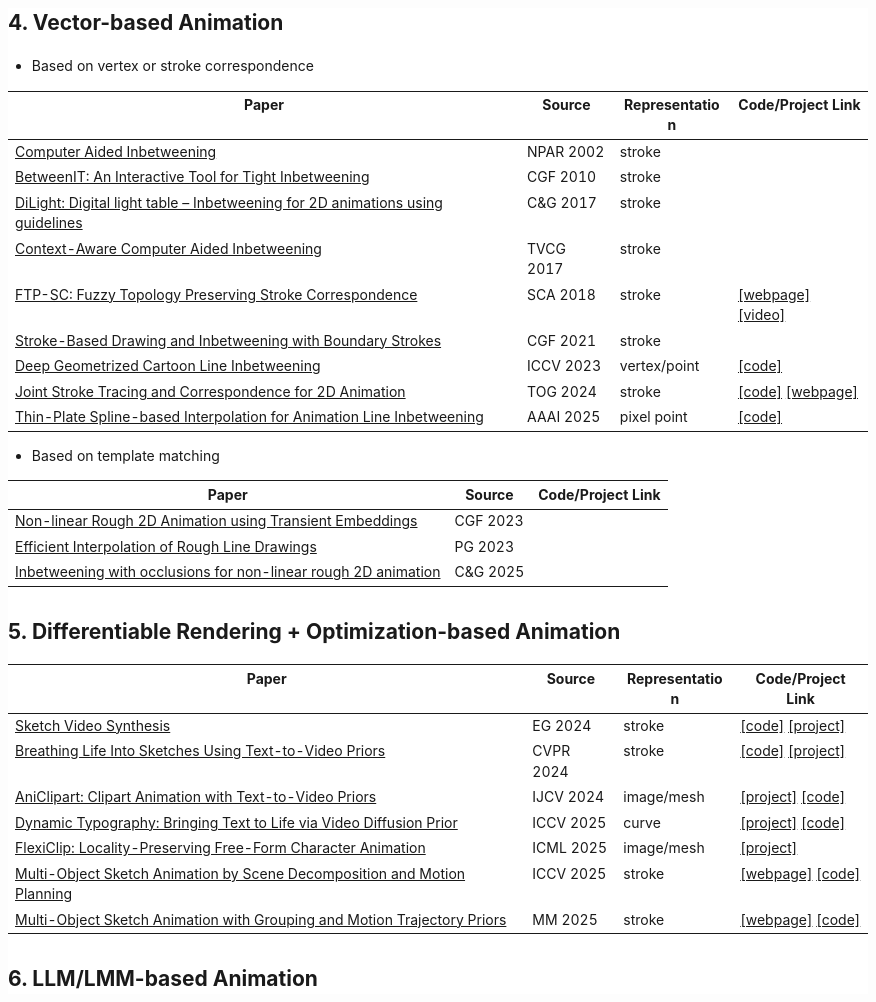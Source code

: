 ## 4. Vector-based Animation

- Based on vertex or stroke correspondence

| Paper | Source | Representation | Code/Project Link |
| --- | --- | --- | --- |
| [Computer Aided Inbetweening](https://dl.acm.org/doi/abs/10.1145/508530.508552) | NPAR 2002 | stroke |  |
| [BetweenIT: An Interactive Tool for Tight Inbetweening](https://onlinelibrary.wiley.com/doi/full/10.1111/j.1467-8659.2009.01630.x) | CGF 2010 | stroke |  |
| [DiLight: Digital light table – Inbetweening for 2D animations using guidelines](https://www.sciencedirect.com/science/article/pii/S0097849317300390) | C&G 2017 | stroke |  |
| [Context-Aware Computer Aided Inbetweening](https://ieeexplore.ieee.org/abstract/document/7831370) | TVCG 2017 | stroke |  |
| [FTP-SC: Fuzzy Topology Preserving Stroke Correspondence](https://dcgi.fel.cvut.cz/home/sykorad/Yang18-SCA.pdf) | SCA 2018 | stroke | [[webpage]](https://dcgi.fel.cvut.cz/home/sykorad/FTP-SC.html) [[video]](https://youtu.be/3oZfCAkYJQk) |
| [Stroke-Based Drawing and Inbetweening with Boundary Strokes](https://onlinelibrary.wiley.com/doi/full/10.1111/cgf.14433) | CGF 2021 | stroke |  |
| [Deep Geometrized Cartoon Line Inbetweening](https://openaccess.thecvf.com/content/ICCV2023/papers/Siyao_Deep_Geometrized_Cartoon_Line_Inbetweening_ICCV_2023_paper.pdf) | ICCV 2023 | vertex/point | [[code]](https://github.com/lisiyao21/AnimeInbet) |
| [Joint Stroke Tracing and Correspondence for 2D Animation](https://dl.acm.org/doi/10.1145/3649890) | TOG 2024 | stroke | [[code]](https://github.com/MarkMoHR/JoSTC) [[webpage]](https://markmohr.github.io/JoSTC/) |
| [Thin-Plate Spline-based Interpolation for Animation Line Inbetweening](https://arxiv.org/abs/2408.09131) | AAAI 2025 | pixel point | [[code]](https://github.com/Tian-one/tps-inbetween) |

- Based on template matching

| Paper | Source | Code/Project Link |
| --- | --- | --- |
| [Non-linear Rough 2D Animation using Transient Embeddings](https://onlinelibrary.wiley.com/doi/full/10.1111/cgf.14771) | CGF 2023 |  |
| [Efficient Interpolation of Rough Line Drawings](https://onlinelibrary.wiley.com/doi/full/10.1111/cgf.14946) | PG 2023 |  |
| [Inbetweening with occlusions for non-linear rough 2D animation](https://www.sciencedirect.com/science/article/pii/S0097849325000640) | C&G 2025 |  |


## 5. Differentiable Rendering + Optimization-based Animation

| Paper | Source | Representation | Code/Project Link |
| --- | --- | --- | --- |
| [Sketch Video Synthesis](https://arxiv.org/abs/2311.15306) | EG 2024 | stroke | [[code]](https://github.com/yudianzheng/SketchVideo) [[project]](https://sketchvideo.github.io/) |
| [Breathing Life Into Sketches Using Text-to-Video Priors](https://arxiv.org/abs/2311.13608) | CVPR 2024 | stroke | [[code]](https://github.com/yael-vinker/live_sketch) [[project]](https://livesketch.github.io/) |
| [AniClipart: Clipart Animation with Text-to-Video Priors](https://arxiv.org/abs/2404.12347) | IJCV 2024 | image/mesh | [[project]](https://aniclipart.github.io/) [[code]](https://github.com/kingnobro/AniClipart) |
| [Dynamic Typography: Bringing Text to Life via Video Diffusion Prior](https://arxiv.org/abs/2404.11614) | ICCV 2025 | curve | [[project]](https://animate-your-word.github.io/demo/) [[code]](https://github.com/zliucz/animate-your-word) |
| [FlexiClip: Locality-Preserving Free-Form Character Animation](https://arxiv.org/abs/2501.08676) | ICML 2025 | image/mesh | [[project]](https://creative-gen.github.io/flexiclip.github.io/) |
| [Multi-Object Sketch Animation by Scene Decomposition and Motion Planning](https://arxiv.org/abs/2503.19351) | ICCV 2025 | stroke | [[webpage]](https://rucmm.github.io/MoSketch/) [[code]](https://github.com/jyliu-98/MoSketch) |
| [Multi-Object Sketch Animation with Grouping and Motion Trajectory Priors](https://arxiv.org/abs/2508.15535) | MM 2025 | stroke | [[webpage]](https://hjc-owo.github.io/GroupSketchProject/) [[code]](https://github.com/Yukinonooo/GroupSketch) |


## 6. LLM/LMM-based Animation
